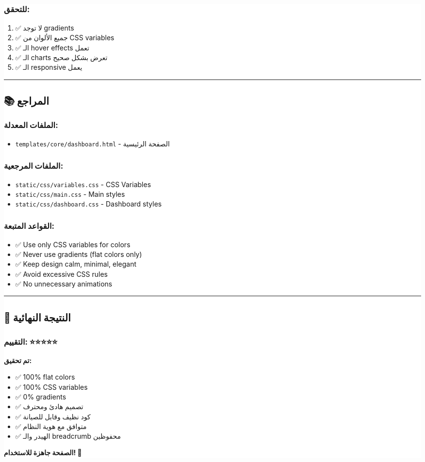 ### للتحقق:
1. ✅ لا توجد gradients
2. ✅ جميع الألوان من CSS variables
3. ✅ الـ hover effects تعمل
4. ✅ الـ charts تعرض بشكل صحيح
5. ✅ الـ responsive يعمل

---

## 📚 المراجع

### الملفات المعدلة:
- `templates/core/dashboard.html` - الصفحة الرئيسية

### الملفات المرجعية:
- `static/css/variables.css` - CSS Variables
- `static/css/main.css` - Main styles
- `static/css/dashboard.css` - Dashboard styles

### القواعد المتبعة:
- ✅ Use only CSS variables for colors
- ✅ Never use gradients (flat colors only)
- ✅ Keep design calm, minimal, elegant
- ✅ Avoid excessive CSS rules
- ✅ No unnecessary animations

---

## 🎯 النتيجة النهائية

### التقييم: ⭐⭐⭐⭐⭐

**تم تحقيق:**
- ✅ 100% flat colors
- ✅ 100% CSS variables
- ✅ 0% gradients
- ✅ تصميم هادئ ومحترف
- ✅ كود نظيف وقابل للصيانة
- ✅ متوافق مع هوية النظام
- ✅ الهيدر والـ breadcrumb محفوظين

**الصفحة جاهزة للاستخدام! 🎉**
